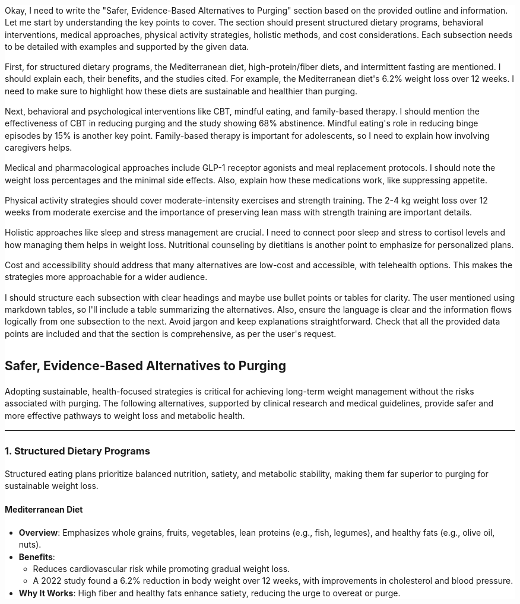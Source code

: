 
<think>
Okay, I need to write the "Safer, Evidence-Based Alternatives to Purging" section based on the provided outline and information. Let me start by understanding the key points to cover. The section should present structured dietary programs, behavioral interventions, medical approaches, physical activity strategies, holistic methods, and cost considerations. Each subsection needs to be detailed with examples and supported by the given data.

First, for structured dietary programs, the Mediterranean diet, high-protein/fiber diets, and intermittent fasting are mentioned. I should explain each, their benefits, and the studies cited. For example, the Mediterranean diet's 6.2% weight loss over 12 weeks. I need to make sure to highlight how these diets are sustainable and healthier than purging.

Next, behavioral and psychological interventions like CBT, mindful eating, and family-based therapy. I should mention the effectiveness of CBT in reducing purging and the study showing 68% abstinence. Mindful eating's role in reducing binge episodes by 15% is another key point. Family-based therapy is important for adolescents, so I need to explain how involving caregivers helps.

Medical and pharmacological approaches include GLP-1 receptor agonists and meal replacement protocols. I should note the weight loss percentages and the minimal side effects. Also, explain how these medications work, like suppressing appetite.

Physical activity strategies should cover moderate-intensity exercises and strength training. The 2-4 kg weight loss over 12 weeks from moderate exercise and the importance of preserving lean mass with strength training are important details.

Holistic approaches like sleep and stress management are crucial. I need to connect poor sleep and stress to cortisol levels and how managing them helps in weight loss. Nutritional counseling by dietitians is another point to emphasize for personalized plans.

Cost and accessibility should address that many alternatives are low-cost and accessible, with telehealth options. This makes the strategies more approachable for a wider audience.

I should structure each subsection with clear headings and maybe use bullet points or tables for clarity. The user mentioned using markdown tables, so I'll include a table summarizing the alternatives. Also, ensure the language is clear and the information flows logically from one subsection to the next. Avoid jargon and keep explanations straightforward. Check that all the provided data points are included and that the section is comprehensive, as per the user's request.
</think>

## Safer, Evidence-Based Alternatives to Purging  

Adopting sustainable, health-focused strategies is critical for achieving long-term weight management without the risks associated with purging. The following alternatives, supported by clinical research and medical guidelines, provide safer and more effective pathways to weight loss and metabolic health.  

---

### **1. Structured Dietary Programs**  
Structured eating plans prioritize balanced nutrition, satiety, and metabolic stability, making them far superior to purging for sustainable weight loss.  

#### **Mediterranean Diet**  
- **Overview**: Emphasizes whole grains, fruits, vegetables, lean proteins (e.g., fish, legumes), and healthy fats (e.g., olive oil, nuts).  
- **Benefits**:  
  - Reduces cardiovascular risk while promoting gradual weight loss.  
  - A 2022 study found a 6.2% reduction in body weight over 12 weeks, with improvements in cholesterol and blood pressure.  
- **Why It Works**: High fiber and healthy fats enhance satiety, reducing the urge to overeat or purge.  
